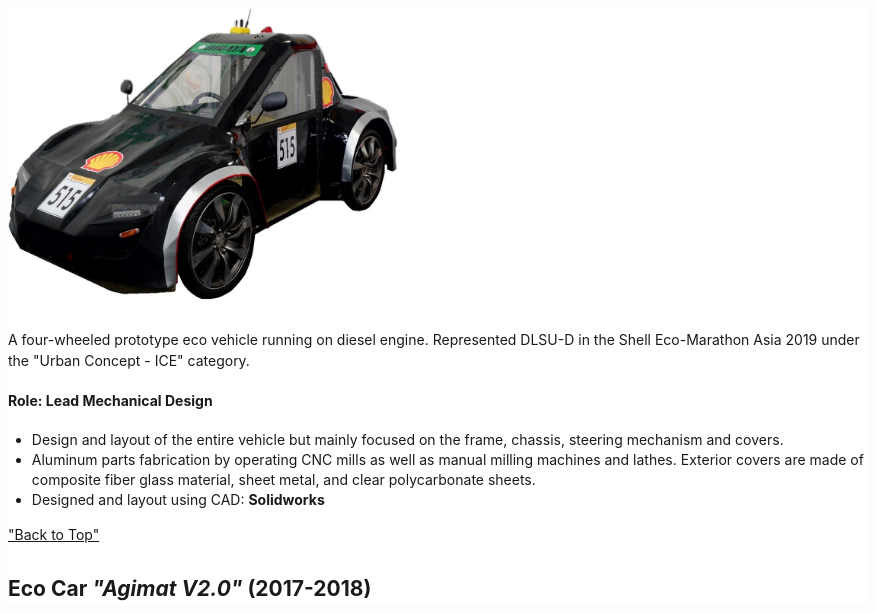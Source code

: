 <img src=".docs/images/Hiraya_No_Background.jpg" alt="Hiraya" width="390"/>

A four-wheeled prototype eco vehicle running on diesel engine. Represented DLSU-D in the Shell Eco-Marathon Asia 2019 under the "Urban Concept - ICE" category. 
#### Role: Lead Mechanical Design

- Design and layout of the entire vehicle but mainly focused on the frame, chassis, steering mechanism and covers.
- Aluminum parts fabrication by operating CNC mills as well as manual milling machines and lathes. Exterior covers are made of composite fiber glass material, sheet metal, and clear polycarbonate sheets.
- Designed and layout using CAD: **Solidworks**

["Back to Top"](#technical-projects)

## Eco Car *"Agimat V2.0"* (2017-2018)